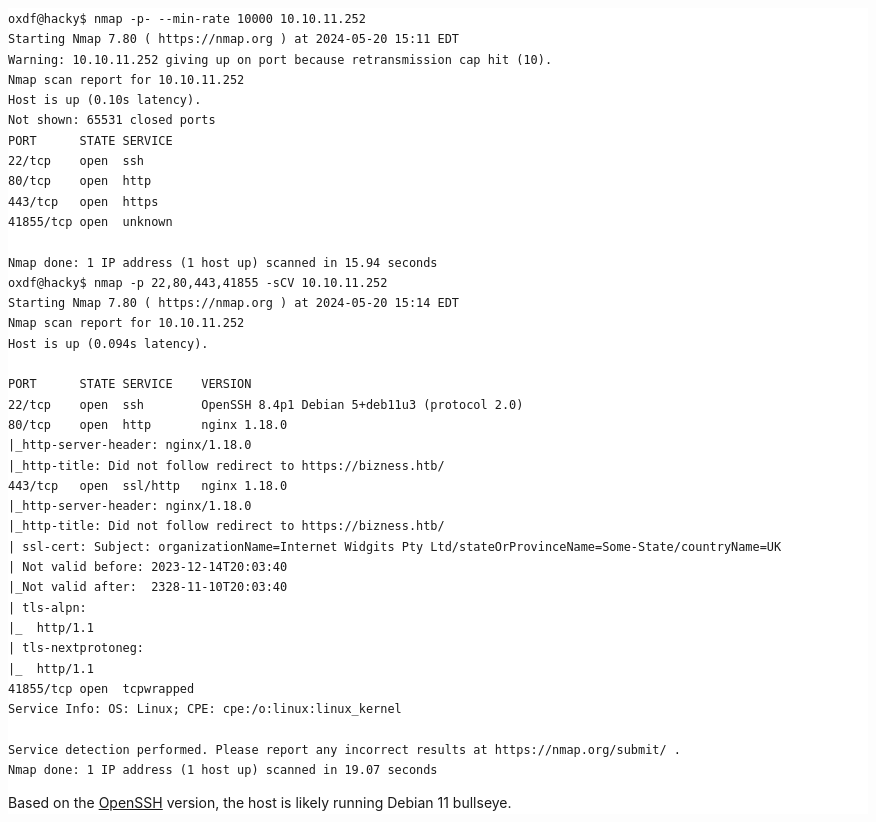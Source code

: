 

    oxdf@hacky$ nmap -p- --min-rate 10000 10.10.11.252
    Starting Nmap 7.80 ( https://nmap.org ) at 2024-05-20 15:11 EDT
    Warning: 10.10.11.252 giving up on port because retransmission cap hit (10).
    Nmap scan report for 10.10.11.252
    Host is up (0.10s latency).
    Not shown: 65531 closed ports
    PORT      STATE SERVICE
    22/tcp    open  ssh
    80/tcp    open  http
    443/tcp   open  https
    41855/tcp open  unknown

    Nmap done: 1 IP address (1 host up) scanned in 15.94 seconds
    oxdf@hacky$ nmap -p 22,80,443,41855 -sCV 10.10.11.252
    Starting Nmap 7.80 ( https://nmap.org ) at 2024-05-20 15:14 EDT
    Nmap scan report for 10.10.11.252
    Host is up (0.094s latency).

    PORT      STATE SERVICE    VERSION
    22/tcp    open  ssh        OpenSSH 8.4p1 Debian 5+deb11u3 (protocol 2.0)
    80/tcp    open  http       nginx 1.18.0
    |_http-server-header: nginx/1.18.0
    |_http-title: Did not follow redirect to https://bizness.htb/
    443/tcp   open  ssl/http   nginx 1.18.0
    |_http-server-header: nginx/1.18.0
    |_http-title: Did not follow redirect to https://bizness.htb/
    | ssl-cert: Subject: organizationName=Internet Widgits Pty Ltd/stateOrProvinceName=Some-State/countryName=UK
    | Not valid before: 2023-12-14T20:03:40
    |_Not valid after:  2328-11-10T20:03:40
    | tls-alpn: 
    |_  http/1.1
    | tls-nextprotoneg: 
    |_  http/1.1
    41855/tcp open  tcpwrapped
    Service Info: OS: Linux; CPE: cpe:/o:linux:linux_kernel

    Service detection performed. Please report any incorrect results at https://nmap.org/submit/ .
    Nmap done: 1 IP address (1 host up) scanned in 19.07 seconds



Based on the
[OpenSSH](https://packages.debian.org/search?keywords=openssh-server)
version, the host is likely running Debian 11 bullseye.
